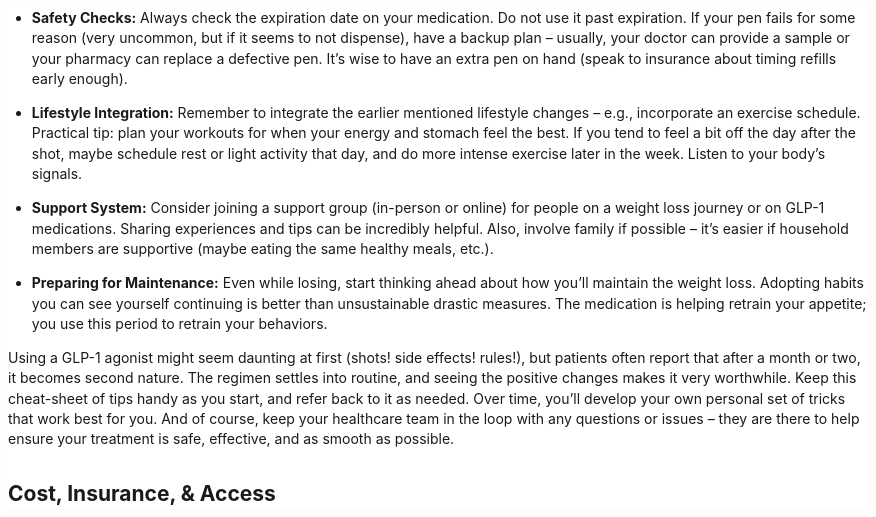 - **Safety Checks:** Always check the expiration date on your medication. Do not use it past expiration. If your pen fails for some reason (very uncommon, but if it seems to not dispense), have a backup plan – usually, your doctor can provide a sample or your pharmacy can replace a defective pen. It’s wise to have an extra pen on hand (speak to insurance about timing refills early enough).

- **Lifestyle Integration:** Remember to integrate the earlier mentioned lifestyle changes – e.g., incorporate an exercise schedule. Practical tip: plan your workouts for when your energy and stomach feel the best. If you tend to feel a bit off the day after the shot, maybe schedule rest or light activity that day, and do more intense exercise later in the week. Listen to your body’s signals.

- **Support System:** Consider joining a support group (in-person or online) for people on a weight loss journey or on GLP-1 medications. Sharing experiences and tips can be incredibly helpful. Also, involve family if possible – it’s easier if household members are supportive (maybe eating the same healthy meals, etc.).

- **Preparing for Maintenance:** Even while losing, start thinking ahead about how you’ll maintain the weight loss. Adopting habits you can see yourself continuing is better than unsustainable drastic measures. The medication is helping retrain your appetite; you use this period to retrain your behaviors.

Using a GLP-1 agonist might seem daunting at first (shots! side effects! rules!), but patients often report that after a month or two, it becomes second nature. The regimen settles into routine, and seeing the positive changes makes it very worthwhile. Keep this cheat-sheet of tips handy as you start, and refer back to it as needed. Over time, you’ll develop your own personal set of tricks that work best for you. And of course, keep your healthcare team in the loop with any questions or issues – they are there to help ensure your treatment is safe, effective, and as smooth as possible.

## Cost, Insurance, & Access  
